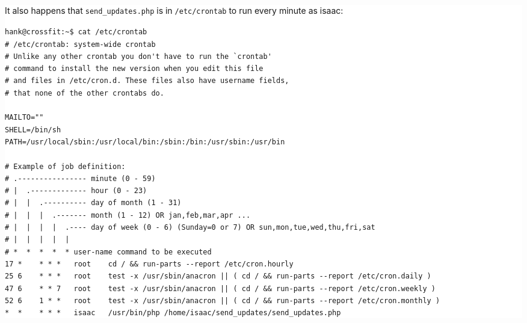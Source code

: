 
It also happens that `send_updates.php` is in `/etc/crontab` to run every
minute as isaac:

    
    
    hank@crossfit:~$ cat /etc/crontab 
    # /etc/crontab: system-wide crontab
    # Unlike any other crontab you don't have to run the `crontab'
    # command to install the new version when you edit this file
    # and files in /etc/cron.d. These files also have username fields,
    # that none of the other crontabs do.
    
    MAILTO=""
    SHELL=/bin/sh
    PATH=/usr/local/sbin:/usr/local/bin:/sbin:/bin:/usr/sbin:/usr/bin
    
    # Example of job definition:
    # .---------------- minute (0 - 59)
    # |  .------------- hour (0 - 23)
    # |  |  .---------- day of month (1 - 31)
    # |  |  |  .------- month (1 - 12) OR jan,feb,mar,apr ...
    # |  |  |  |  .---- day of week (0 - 6) (Sunday=0 or 7) OR sun,mon,tue,wed,thu,fri,sat
    # |  |  |  |  |
    # *  *  *  *  * user-name command to be executed
    17 *    * * *   root    cd / && run-parts --report /etc/cron.hourly
    25 6    * * *   root    test -x /usr/sbin/anacron || ( cd / && run-parts --report /etc/cron.daily )
    47 6    * * 7   root    test -x /usr/sbin/anacron || ( cd / && run-parts --report /etc/cron.weekly )
    52 6    1 * *   root    test -x /usr/sbin/anacron || ( cd / && run-parts --report /etc/cron.monthly )
    *  *    * * *   isaac   /usr/bin/php /home/isaac/send_updates/send_updates.php
    